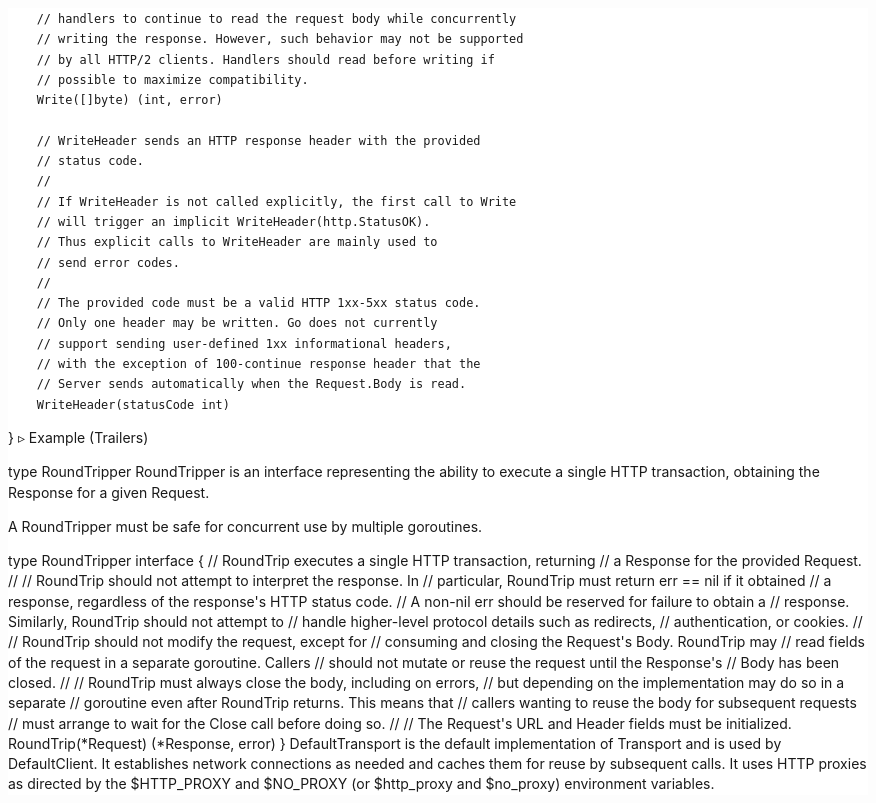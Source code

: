         // handlers to continue to read the request body while concurrently
        // writing the response. However, such behavior may not be supported
        // by all HTTP/2 clients. Handlers should read before writing if
        // possible to maximize compatibility.
        Write([]byte) (int, error)

        // WriteHeader sends an HTTP response header with the provided
        // status code.
        //
        // If WriteHeader is not called explicitly, the first call to Write
        // will trigger an implicit WriteHeader(http.StatusOK).
        // Thus explicit calls to WriteHeader are mainly used to
        // send error codes.
        //
        // The provided code must be a valid HTTP 1xx-5xx status code.
        // Only one header may be written. Go does not currently
        // support sending user-defined 1xx informational headers,
        // with the exception of 100-continue response header that the
        // Server sends automatically when the Request.Body is read.
        WriteHeader(statusCode int)
}
▹ Example (Trailers)

type RoundTripper
RoundTripper is an interface representing the ability to execute a single HTTP transaction, obtaining the Response for a given Request.

A RoundTripper must be safe for concurrent use by multiple goroutines.

type RoundTripper interface {
        // RoundTrip executes a single HTTP transaction, returning
        // a Response for the provided Request.
        //
        // RoundTrip should not attempt to interpret the response. In
        // particular, RoundTrip must return err == nil if it obtained
        // a response, regardless of the response's HTTP status code.
        // A non-nil err should be reserved for failure to obtain a
        // response. Similarly, RoundTrip should not attempt to
        // handle higher-level protocol details such as redirects,
        // authentication, or cookies.
        //
        // RoundTrip should not modify the request, except for
        // consuming and closing the Request's Body. RoundTrip may
        // read fields of the request in a separate goroutine. Callers
        // should not mutate or reuse the request until the Response's
        // Body has been closed.
        //
        // RoundTrip must always close the body, including on errors,
        // but depending on the implementation may do so in a separate
        // goroutine even after RoundTrip returns. This means that
        // callers wanting to reuse the body for subsequent requests
        // must arrange to wait for the Close call before doing so.
        //
        // The Request's URL and Header fields must be initialized.
        RoundTrip(*Request) (*Response, error)
}
DefaultTransport is the default implementation of Transport and is used by DefaultClient. It establishes network connections as needed and caches them for reuse by subsequent calls. It uses HTTP proxies as directed by the $HTTP_PROXY and $NO_PROXY (or $http_proxy and $no_proxy) environment variables.
